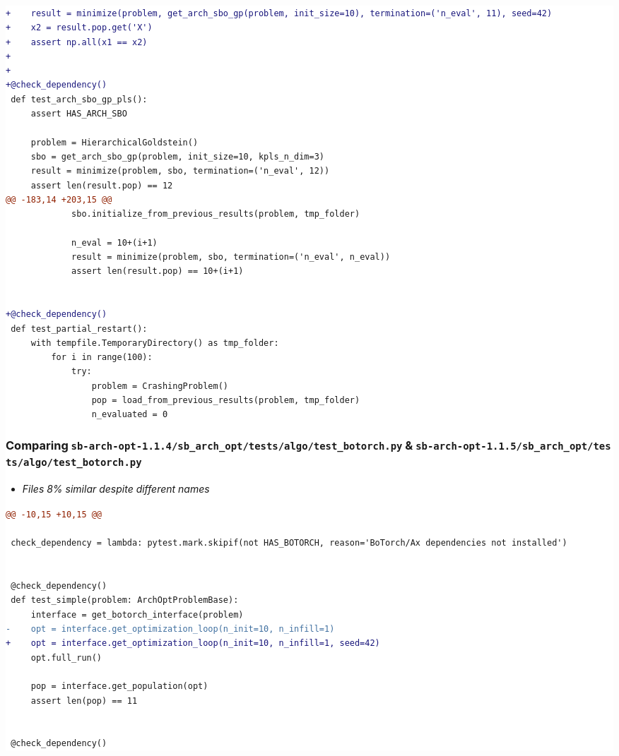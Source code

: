 ```diff
+    result = minimize(problem, get_arch_sbo_gp(problem, init_size=10), termination=('n_eval', 11), seed=42)
+    x2 = result.pop.get('X')
+    assert np.all(x1 == x2)
+
+
+@check_dependency()
 def test_arch_sbo_gp_pls():
     assert HAS_ARCH_SBO
 
     problem = HierarchicalGoldstein()
     sbo = get_arch_sbo_gp(problem, init_size=10, kpls_n_dim=3)
     result = minimize(problem, sbo, termination=('n_eval', 12))
     assert len(result.pop) == 12
@@ -183,14 +203,15 @@
             sbo.initialize_from_previous_results(problem, tmp_folder)
 
             n_eval = 10+(i+1)
             result = minimize(problem, sbo, termination=('n_eval', n_eval))
             assert len(result.pop) == 10+(i+1)
 
 
+@check_dependency()
 def test_partial_restart():
     with tempfile.TemporaryDirectory() as tmp_folder:
         for i in range(100):
             try:
                 problem = CrashingProblem()
                 pop = load_from_previous_results(problem, tmp_folder)
                 n_evaluated = 0
```

### Comparing `sb-arch-opt-1.1.4/sb_arch_opt/tests/algo/test_botorch.py` & `sb-arch-opt-1.1.5/sb_arch_opt/tests/algo/test_botorch.py`

 * *Files 8% similar despite different names*

```diff
@@ -10,15 +10,15 @@
 
 check_dependency = lambda: pytest.mark.skipif(not HAS_BOTORCH, reason='BoTorch/Ax dependencies not installed')
 
 
 @check_dependency()
 def test_simple(problem: ArchOptProblemBase):
     interface = get_botorch_interface(problem)
-    opt = interface.get_optimization_loop(n_init=10, n_infill=1)
+    opt = interface.get_optimization_loop(n_init=10, n_infill=1, seed=42)
     opt.full_run()
 
     pop = interface.get_population(opt)
     assert len(pop) == 11
 
 
 @check_dependency()
```
